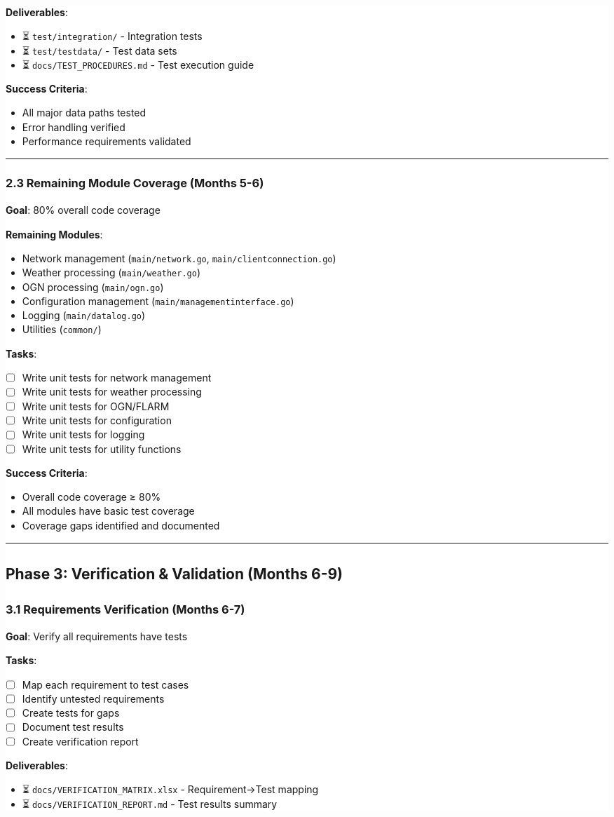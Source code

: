 **Deliverables**:
- ⏳ `test/integration/` - Integration tests
- ⏳ `test/testdata/` - Test data sets
- ⏳ `docs/TEST_PROCEDURES.md` - Test execution guide

**Success Criteria**:
- All major data paths tested
- Error handling verified
- Performance requirements validated

---

### 2.3 Remaining Module Coverage (Months 5-6)

**Goal**: 80% overall code coverage

**Remaining Modules**:
- Network management (`main/network.go`, `main/clientconnection.go`)
- Weather processing (`main/weather.go`)
- OGN processing (`main/ogn.go`)
- Configuration management (`main/managementinterface.go`)
- Logging (`main/datalog.go`)
- Utilities (`common/`)

**Tasks**:
- [ ] Write unit tests for network management
- [ ] Write unit tests for weather processing
- [ ] Write unit tests for OGN/FLARM
- [ ] Write unit tests for configuration
- [ ] Write unit tests for logging
- [ ] Write unit tests for utility functions

**Success Criteria**:
- Overall code coverage ≥ 80%
- All modules have basic test coverage
- Coverage gaps identified and documented

---

## Phase 3: Verification & Validation (Months 6-9)

### 3.1 Requirements Verification (Months 6-7)

**Goal**: Verify all requirements have tests

**Tasks**:
- [ ] Map each requirement to test cases
- [ ] Identify untested requirements
- [ ] Create tests for gaps
- [ ] Document test results
- [ ] Create verification report

**Deliverables**:
- ⏳ `docs/VERIFICATION_MATRIX.xlsx` - Requirement→Test mapping
- ⏳ `docs/VERIFICATION_REPORT.md` - Test results summary
